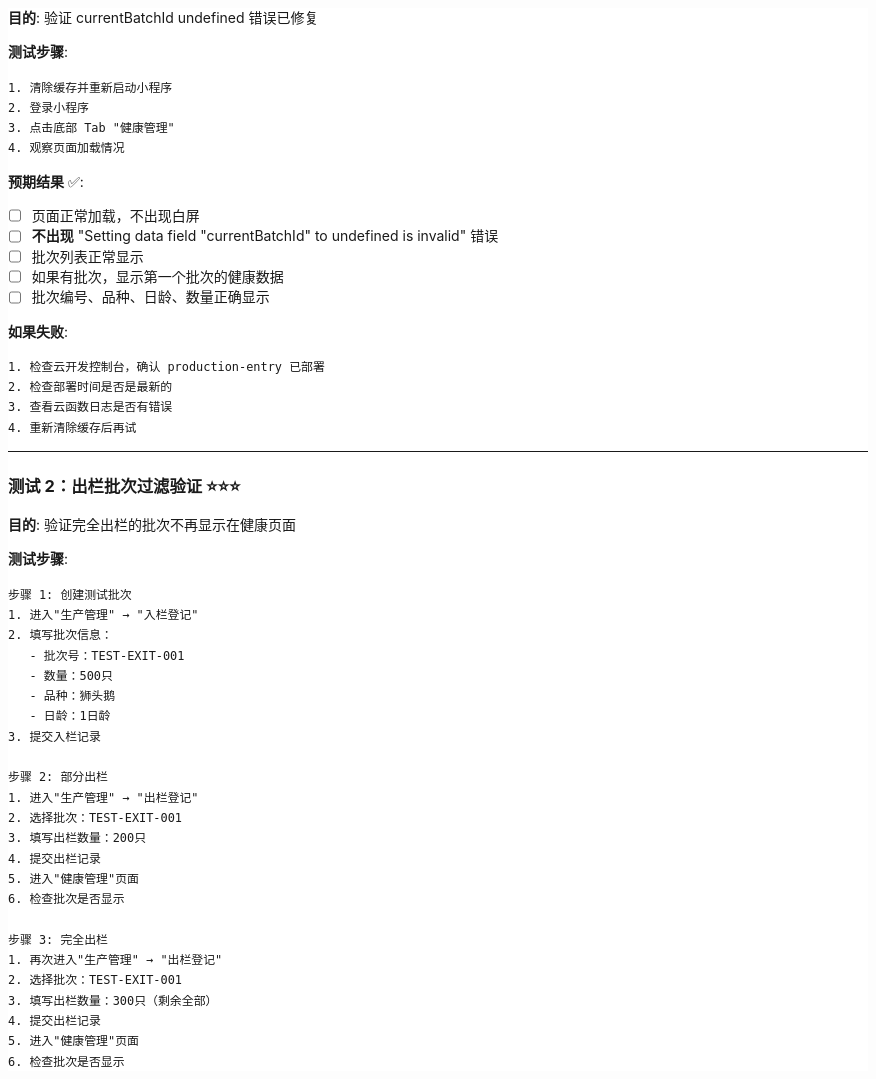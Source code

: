 **目的**: 验证 currentBatchId undefined 错误已修复

**测试步骤**:
```
1. 清除缓存并重新启动小程序
2. 登录小程序
3. 点击底部 Tab "健康管理"
4. 观察页面加载情况
```

**预期结果** ✅:
- [ ] 页面正常加载，不出现白屏
- [ ] **不出现** "Setting data field "currentBatchId" to undefined is invalid" 错误
- [ ] 批次列表正常显示
- [ ] 如果有批次，显示第一个批次的健康数据
- [ ] 批次编号、品种、日龄、数量正确显示

**如果失败**:
```
1. 检查云开发控制台，确认 production-entry 已部署
2. 检查部署时间是否是最新的
3. 查看云函数日志是否有错误
4. 重新清除缓存后再试
```

---

### 测试 2：出栏批次过滤验证 ⭐⭐⭐

**目的**: 验证完全出栏的批次不再显示在健康页面

**测试步骤**:
```
步骤 1: 创建测试批次
1. 进入"生产管理" → "入栏登记"
2. 填写批次信息：
   - 批次号：TEST-EXIT-001
   - 数量：500只
   - 品种：狮头鹅
   - 日龄：1日龄
3. 提交入栏记录

步骤 2: 部分出栏
1. 进入"生产管理" → "出栏登记"  
2. 选择批次：TEST-EXIT-001
3. 填写出栏数量：200只
4. 提交出栏记录
5. 进入"健康管理"页面
6. 检查批次是否显示

步骤 3: 完全出栏
1. 再次进入"生产管理" → "出栏登记"
2. 选择批次：TEST-EXIT-001
3. 填写出栏数量：300只（剩余全部）
4. 提交出栏记录
5. 进入"健康管理"页面
6. 检查批次是否显示
```
